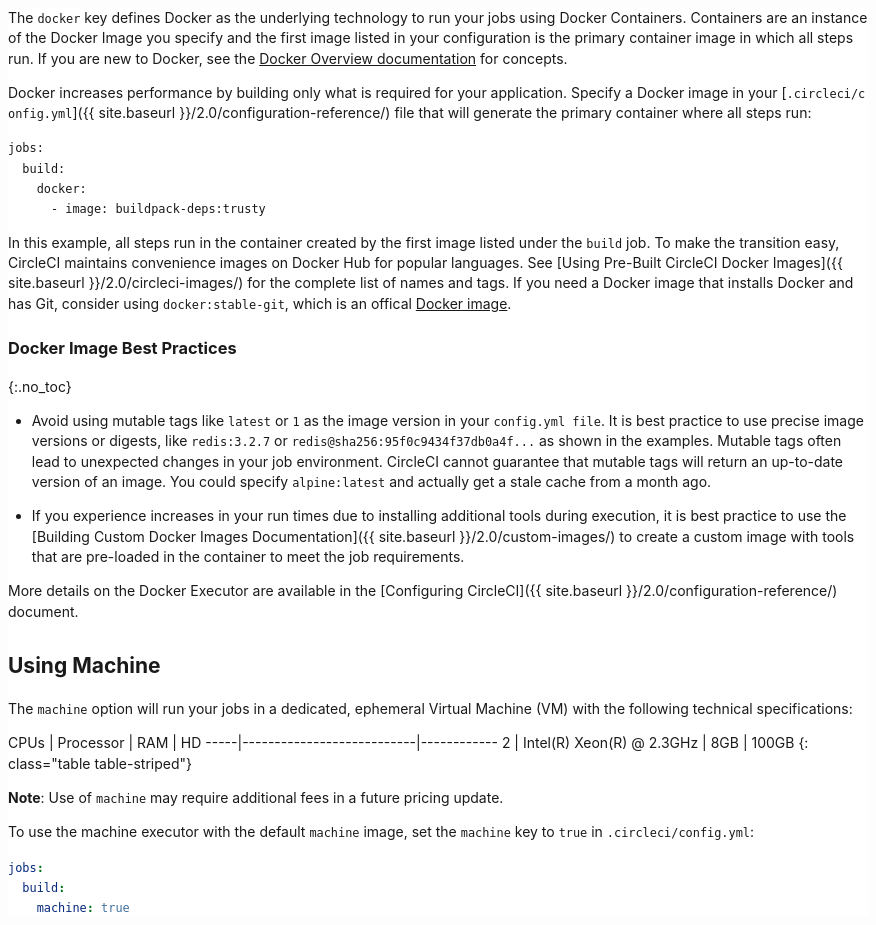 The `docker` key defines Docker as the underlying technology to run your jobs using Docker Containers. Containers are an instance of the Docker Image you specify and the first image listed in your configuration is the primary container image in which all steps run. If you are new to Docker, see the [Docker Overview documentation](https://docs.docker.com/engine/docker-overview/) for concepts.

Docker increases performance by building only what is required for your application. Specify a Docker image in your [`.circleci/config.yml`]({{ site.baseurl }}/2.0/configuration-reference/) file that will generate the primary container where all steps run:
```
jobs:
  build:
    docker:
      - image: buildpack-deps:trusty
```
In this example, all steps run in the container created by the first image listed under the `build` job. To make the transition easy, CircleCI maintains convenience images on Docker Hub for popular languages. See [Using Pre-Built CircleCI Docker Images]({{ site.baseurl }}/2.0/circleci-images/) for the complete list of names and tags. If you need a Docker image that installs Docker and has Git, consider using `docker:stable-git`, which is an offical [Docker image](https://hub.docker.com/_/docker/).

### Docker Image Best Practices
{:.no_toc}

- Avoid using mutable tags like `latest` or `1` as the image version in your `config.yml file`. It is best practice to use precise image versions or digests, like `redis:3.2.7` or `redis@sha256:95f0c9434f37db0a4f...` as shown in the examples. Mutable tags often lead to unexpected changes in your job environment.  CircleCI cannot guarantee that mutable tags will return an up-to-date version of an image. You could specify `alpine:latest` and actually get a stale cache from a month ago. 

- If you experience increases in your run times due to installing additional tools during execution, it is best practice to use the [Building Custom Docker Images Documentation]({{ site.baseurl }}/2.0/custom-images/) to create a custom image with tools that are pre-loaded in the container to meet the job requirements. 

More details on the Docker Executor are available in the [Configuring CircleCI]({{ site.baseurl }}/2.0/configuration-reference/) document.

## Using Machine

The `machine` option will run your jobs in a dedicated, ephemeral Virtual Machine (VM) with the following technical specifications:

CPUs | Processor                 | RAM | HD
-----|---------------------------|------------
2    | Intel(R) Xeon(R) @ 2.3GHz | 8GB | 100GB
{: class="table table-striped"}

**Note**: Use of `machine` may require additional fees in a future pricing update. 

To use the machine executor with the default `machine` image, set the `machine` key to `true` in `.circleci/config.yml`:

```yaml
jobs:
  build:
    machine: true
```
